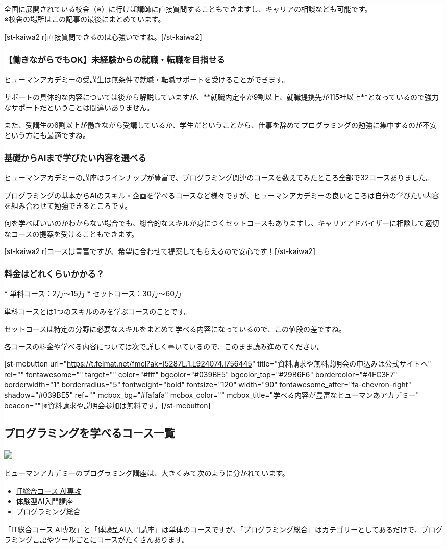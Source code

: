 全国に展開されている<span class="st-mymarker-s">校舎（※）に行けば講師に直接質問することも</span>できますし、キャリアの相談なども可能です。  
※校舎の場所はこの記事の最後にまとめています。

[st-kaiwa2 r]直接質問できるのは心強いですね。[/st-kaiwa2]

### 【働きながらでもOK】未経験からの就職・転職を目指せる

ヒューマンアカデミーの<span class="st-mymarker-s">受講生は無条件で就職・転職サポートを受けることが</span>できます。

サポートの具体的な内容については後から解説していますが、**就<span class="huto">職内定率が9割以上、就職提携先が115社以上</span>**となっているので強力なサポートだということは間違いありません。

また、受講生の6割以上が働きながら受講しているか、学生だということから、仕事を辞めてプログラミングの勉強に集中するのが不安という方にも最適ですね。

### 基礎からAIまで学びたい内容を選べる

ヒューマンアカデミーの講座はラインナップが豊富で、プログラミング関連のコースを数えてみたところ<span class="huto"><span class="st-mymarker-s">全部で32コース</span></span>ありました。

プログラミングの基本からAIのスキル・企画を学べるコースなど様々ですが、<span class="st-mymarker-s">ヒューマンアカデミーの良いところは自分の学びたい内容を組み合わせて勉強できるところ</span>です。

何を学べばいいのかわからない場合でも、総合的なスキルが身につくセットコースもありますし、キャリアアドバイザーに相談して適切なコースの提案を受けることもできます。

[st-kaiwa2 r]コースは豊富ですが、希望に合わせて提案してもらえるので安心です！[/st-kaiwa2]

### 料金はどれくらいかかる？

<div class="graybox">
    * 単科コース：<span class="huto">2万〜15万</span>
    * セットコース：<span class="huto">30万〜60万</span>
</div>

単科コースとは1つのスキルのみを学ぶコースのことです。

セットコースは特定の分野に必要なスキルをまとめて学べる内容になっているので、この値段の差ですね。

各コースの料金や学べる内容については次で詳しく書いているので、このまま読み進めてください。

[st-mcbutton url="https://t.felmat.net/fmcl?ak=I5287L.1.L924074.I756445" title="資料請求や無料説明会の申込みは公式サイトへ" rel="" fontawesome="" target="" color="#fff" bgcolor="#039BE5" bgcolor_top="#29B6F6" bordercolor="#4FC3F7" borderwidth="1" borderradius="5" fontweight="bold" fontsize="120" width="90" fontawesome_after="fa-chevron-right" shadow="#039BE5" ref="" mcbox_bg="#fafafa" mcbox_color="" mcbox_title="学べる内容が豊富なヒューマンあアカデミー" beacon=""]※資料請求や説明会参加は無料です。[/st-mcbutton]

プログラミングを学べるコース一覧
----------------

![](http://motoppe.net/wp-content/uploads/2021/02/training-5822607_1280.png)

ヒューマンアカデミーのプログラミング講座は、大きくみて次のように分かれています。

* [IT総合コース AI専攻](https://t.felmat.net/fmcl?ak=I5287L.1.Z93349Y.I756445)
* [体験型AI入門講座](https://t.felmat.net/fmcl?ak=I5287L.1.E93335V.I756445)
* [プログラミング総合](https://t.felmat.net/fmcl?ak=I5287L.1.D93361T.I756445)

「IT総合コース AI専攻」と「体験型AI入門講座」は単体のコースですが、<span class="huto">「プログラミング総合」はカテゴリーとしてあるだけ</span>で、<span class="st-mymarker-s">プログラミング言語やツールごとにコースがたくさん</span>あります。
